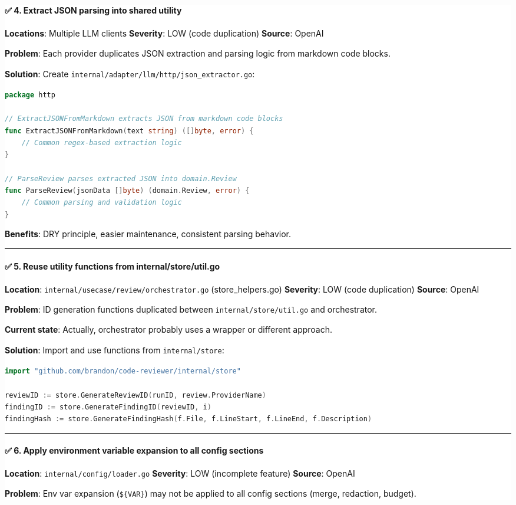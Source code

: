#### ✅ 4. **Extract JSON parsing into shared utility**

**Locations**: Multiple LLM clients
**Severity**: LOW (code duplication)
**Source**: OpenAI

**Problem**: Each provider duplicates JSON extraction and parsing logic from markdown code blocks.

**Solution**: Create `internal/adapter/llm/http/json_extractor.go`:
```go
package http

// ExtractJSONFromMarkdown extracts JSON from markdown code blocks
func ExtractJSONFromMarkdown(text string) ([]byte, error) {
    // Common regex-based extraction logic
}

// ParseReview parses extracted JSON into domain.Review
func ParseReview(jsonData []byte) (domain.Review, error) {
    // Common parsing and validation logic
}
```

**Benefits**: DRY principle, easier maintenance, consistent parsing behavior.

---

#### ✅ 5. **Reuse utility functions from internal/store/util.go**

**Location**: `internal/usecase/review/orchestrator.go` (store_helpers.go)
**Severity**: LOW (code duplication)
**Source**: OpenAI

**Problem**: ID generation functions duplicated between `internal/store/util.go` and orchestrator.

**Current state**: Actually, orchestrator probably uses a wrapper or different approach.

**Solution**: Import and use functions from `internal/store`:
```go
import "github.com/brandon/code-reviewer/internal/store"

reviewID := store.GenerateReviewID(runID, review.ProviderName)
findingID := store.GenerateFindingID(reviewID, i)
findingHash := store.GenerateFindingHash(f.File, f.LineStart, f.LineEnd, f.Description)
```

---

#### ✅ 6. **Apply environment variable expansion to all config sections**

**Location**: `internal/config/loader.go`
**Severity**: LOW (incomplete feature)
**Source**: OpenAI

**Problem**: Env var expansion (`${VAR}`) may not be applied to all config sections (merge, redaction, budget).
